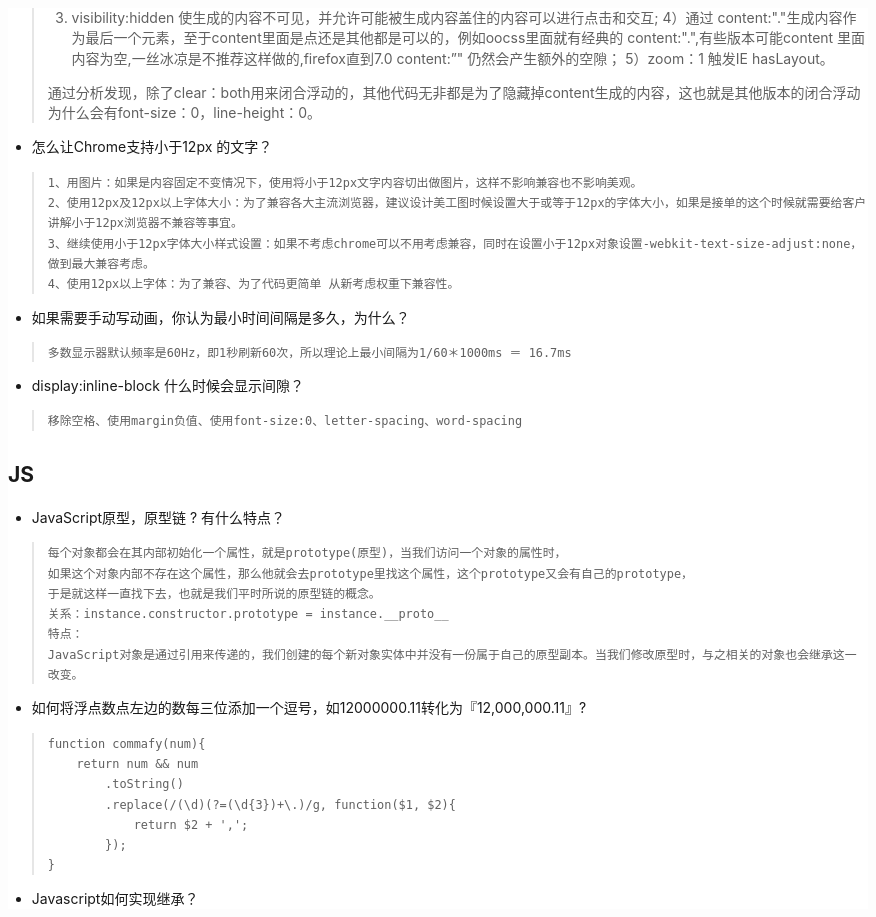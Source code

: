 > 3) visibility:hidden 使生成的内容不可见，并允许可能被生成内容盖住的内容可以进行点击和交互;
> 4）通过 content:"."生成内容作为最后一个元素，至于content里面是点还是其他都是可以的，例如oocss里面就有经典的 content:".",有些版本可能content 里面内容为空,一丝冰凉是不推荐这样做的,firefox直到7.0 content:”" 仍然会产生额外的空隙；
> 5）zoom：1 触发IE hasLayout。
>
> 通过分析发现，除了clear：both用来闭合浮动的，其他代码无非都是为了隐藏掉content生成的内容，这也就是其他版本的闭合浮动为什么会有font-size：0，line-height：0。
> ```

* 怎么让Chrome支持小于12px 的文字？

> ```
> 1、用图片：如果是内容固定不变情况下，使用将小于12px文字内容切出做图片，这样不影响兼容也不影响美观。
> 2、使用12px及12px以上字体大小：为了兼容各大主流浏览器，建议设计美工图时候设置大于或等于12px的字体大小，如果是接单的这个时候就需要给客户讲解小于12px浏览器不兼容等事宜。
> 3、继续使用小于12px字体大小样式设置：如果不考虑chrome可以不用考虑兼容，同时在设置小于12px对象设置-webkit-text-size-adjust:none，做到最大兼容考虑。
> 4、使用12px以上字体：为了兼容、为了代码更简单 从新考虑权重下兼容性。
> ```

* 如果需要手动写动画，你认为最小时间间隔是多久，为什么？

> ```
> 多数显示器默认频率是60Hz，即1秒刷新60次，所以理论上最小间隔为1/60＊1000ms ＝ 16.7ms
> ```

* display:inline-block 什么时候会显示间隙？

> ```
> 移除空格、使用margin负值、使用font-size:0、letter-spacing、word-spacing
> ```

## JS

* JavaScript原型，原型链 ? 有什么特点？

> ```
> 每个对象都会在其内部初始化一个属性，就是prototype(原型)，当我们访问一个对象的属性时，
> 如果这个对象内部不存在这个属性，那么他就会去prototype里找这个属性，这个prototype又会有自己的prototype，
> 于是就这样一直找下去，也就是我们平时所说的原型链的概念。
> 关系：instance.constructor.prototype = instance.__proto__
> 特点：
> JavaScript对象是通过引用来传递的，我们创建的每个新对象实体中并没有一份属于自己的原型副本。当我们修改原型时，与之相关的对象也会继承这一改变。
> ```

* 如何将浮点数点左边的数每三位添加一个逗号，如12000000.11转化为『12,000,000.11』?

> ```
> function commafy(num){
>     return num && num
>         .toString()
>         .replace(/(\d)(?=(\d{3})+\.)/g, function($1, $2){
>             return $2 + ',';
>         });
> }
> ```

* Javascript如何实现继承？
